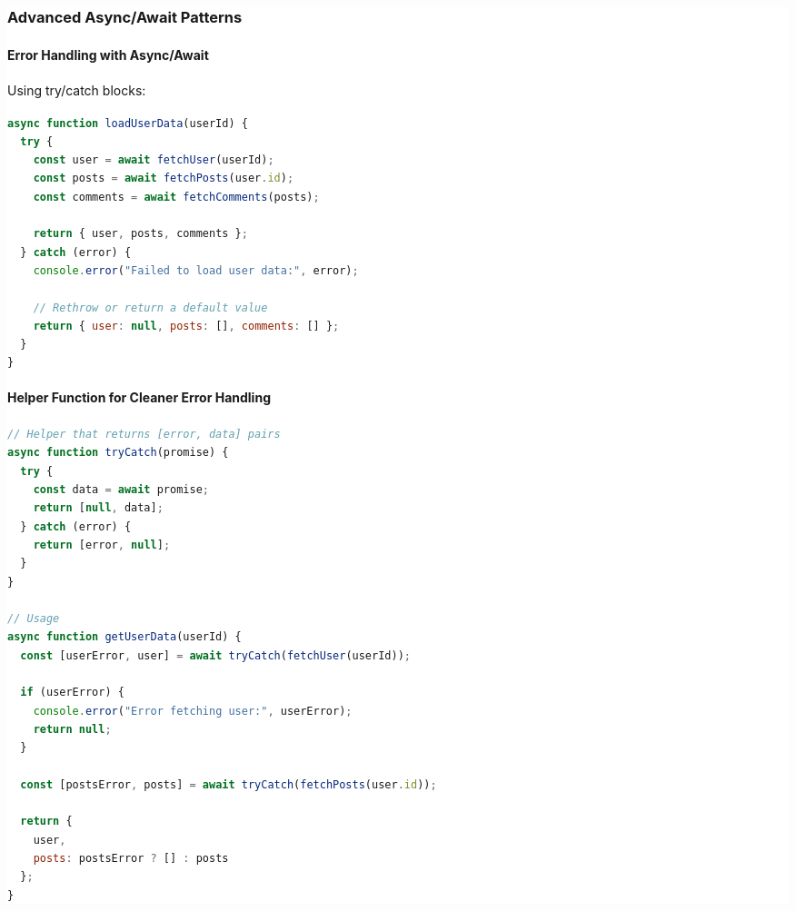```javascript
```

### Advanced Async/Await Patterns

#### Error Handling with Async/Await

Using try/catch blocks:

```javascript
async function loadUserData(userId) {
  try {
    const user = await fetchUser(userId);
    const posts = await fetchPosts(user.id);
    const comments = await fetchComments(posts);
    
    return { user, posts, comments };
  } catch (error) {
    console.error("Failed to load user data:", error);
    
    // Rethrow or return a default value
    return { user: null, posts: [], comments: [] };
  }
}
```

#### Helper Function for Cleaner Error Handling

```javascript
// Helper that returns [error, data] pairs
async function tryCatch(promise) {
  try {
    const data = await promise;
    return [null, data];
  } catch (error) {
    return [error, null];
  }
}

// Usage
async function getUserData(userId) {
  const [userError, user] = await tryCatch(fetchUser(userId));
  
  if (userError) {
    console.error("Error fetching user:", userError);
    return null;
  }
  
  const [postsError, posts] = await tryCatch(fetchPosts(user.id));
  
  return {
    user,
    posts: postsError ? [] : posts
  };
}
```
